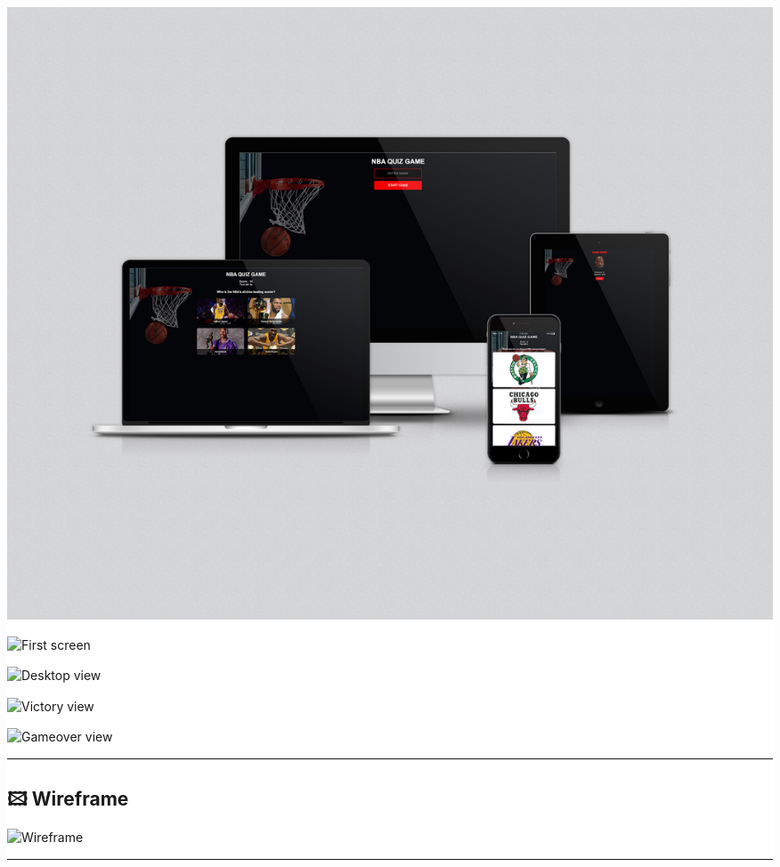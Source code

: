 ![Mockup](assets/images/nba-quiz-game-mockup.jpg)

![First screen](../nba-quiz-game/assets/images/first-screen.png)

![Desktop view](../nba-quiz-game/assets/images/desktop-view.png)

![Victory view](../nba-quiz-game/assets/images/victory-screen.png)

![Gameover view](../nba-quiz-game/assets/images/game-over-screen.png)

---

## 🖾 Wireframe

![Wireframe](../nba-quiz-game/assets/images/nba-quiz-game-wireframe-png.png)

---